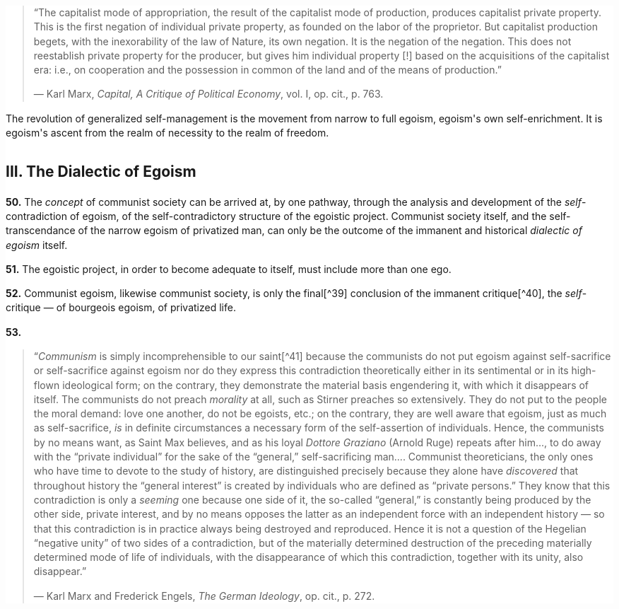 > “The capitalist mode of appropriation, the result of the capitalist mode of
> production, produces capitalist private property. This is the first negation
> of individual private property, as founded on the labor of the proprietor.
> But capitalist production begets, with the inexorability of the law of
> Nature, its own negation. It is the negation of the negation. This does not
> reestablish private property for the producer, but gives him individual
> property [!] based on the acquisitions of the capitalist era: i.e., on
> cooperation and the possession in common of the land and of the means of
> production.”
>
> — Karl Marx, *Capital, A Critique of Political Economy*, vol. I, op. cit.,
> p. 763.

The revolution of generalized self-management is the movement from narrow to
full egoism, egoism's own self-enrichment. It is egoism's ascent from the
realm of necessity to the realm of freedom.

## III. The Dialectic of Egoism

**50.** The *concept* of communist society can be arrived at, by one pathway,
through the analysis and development of the *self*-contradiction of egoism, of
the self-contradictory structure of the egoistic project. Communist society
itself, and the self-transcendance of the narrow egoism of privatized man, can
only be the outcome of the immanent and historical *dialectic of egoism*
itself.

**51.** The egoistic project, in order to become adequate to itself, must
include more than one ego.

**52.** Communist egoism, likewise communist society, is only the final[^39]
conclusion of the immanent critique[^40], the *self*-critique — of bourgeois
egoism, of privatized life.

**53.**

> “*Communism* is simply incomprehensible to our saint[^41] because the
> communists do not put egoism against self-sacrifice or self-sacrifice
> against egoism nor do they express this contradiction theoretically either
> in its sentimental or in its high-flown ideological form; on the contrary,
> they demonstrate the material basis engendering it, with which it disappears
> of itself. The communists do not preach *morality* at all, such as Stirner
> preaches so extensively. They do not put to the people the moral demand:
> love one another, do not be egoists, etc.; on the contrary, they are well
> aware that egoism, just as much as self-sacrifice, *is* in definite
> circumstances a necessary form of the self-assertion of individuals. Hence,
> the communists by no means want, as Saint Max believes, and as his loyal
> *Dottore Graziano* (Arnold Ruge) repeats after him..., to do away with the
> “private individual” for the sake of the “general,” self-sacrificing man....
> Communist theoreticians, the only ones who have time to devote to the study
> of history, are distinguished precisely because they alone have *discovered*
> that throughout history the “general interest” is created by individuals who
> are defined as “private persons.” They know that this contradiction is only
> a *seeming* one because one side of it, the so-called “general,” is
> constantly being produced by the other side, private interest, and by no
> means opposes the latter as an independent force with an independent history
> — so that this contradiction is in practice always being destroyed and
> reproduced. Hence it is not a question of the Hegelian “negative unity” of
> two sides of a contradiction, but of the materially determined destruction
> of the preceding materially determined mode of life of individuals, with the
> disappearance of which this contradiction, together with its unity, also
> disappear.”
>
> — Karl Marx and Frederick Engels, *The German Ideology*, op. cit., p. 272.


[^1]: By “transparent” relations we mean relations beyond duplicity; relations
[^2]: \vskip-3.15em
[^3]: \vskip-3.15em
[^4]: \vskip-3.15em
[^5]: By “Power” with a capital “P”, we mean separate power; alienated power,
[^6]: From here on out, unless otherwise specifically indicated, the use of
[^7]: Immanent critique is critique which bases itself in the same foundation,
[^8]: By “total appropriation” we mean, in general, *all-sided appropriation*
[^9]: By “egoism” we mean something which, in its full development, is quite